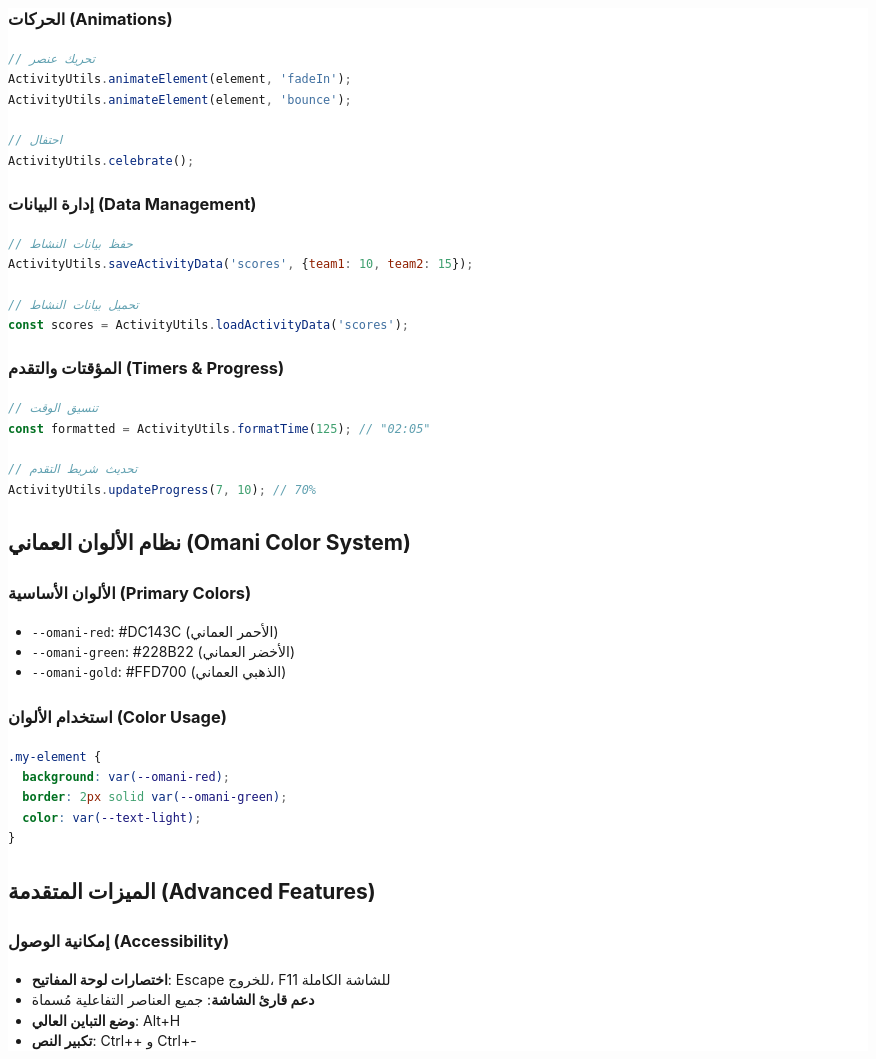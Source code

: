 ### الحركات (Animations)
```javascript
// تحريك عنصر
ActivityUtils.animateElement(element, 'fadeIn');
ActivityUtils.animateElement(element, 'bounce');

// احتفال
ActivityUtils.celebrate();
```

### إدارة البيانات (Data Management)
```javascript
// حفظ بيانات النشاط
ActivityUtils.saveActivityData('scores', {team1: 10, team2: 15});

// تحميل بيانات النشاط
const scores = ActivityUtils.loadActivityData('scores');
```

### المؤقتات والتقدم (Timers & Progress)
```javascript
// تنسيق الوقت
const formatted = ActivityUtils.formatTime(125); // "02:05"

// تحديث شريط التقدم
ActivityUtils.updateProgress(7, 10); // 70%
```

## نظام الألوان العماني (Omani Color System)

### الألوان الأساسية (Primary Colors)
- `--omani-red`: #DC143C (الأحمر العماني)
- `--omani-green`: #228B22 (الأخضر العماني)
- `--omani-gold`: #FFD700 (الذهبي العماني)

### استخدام الألوان (Color Usage)
```css
.my-element {
  background: var(--omani-red);
  border: 2px solid var(--omani-green);
  color: var(--text-light);
}
```

## الميزات المتقدمة (Advanced Features)

### إمكانية الوصول (Accessibility)
- **اختصارات لوحة المفاتيح**: Escape للخروج، F11 للشاشة الكاملة
- **دعم قارئ الشاشة**: جميع العناصر التفاعلية مُسماة
- **وضع التباين العالي**: Alt+H
- **تكبير النص**: Ctrl++ و Ctrl+-
